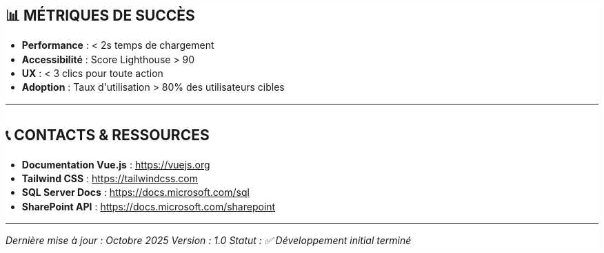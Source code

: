 ## 📊 MÉTRIQUES DE SUCCÈS

- **Performance** : < 2s temps de chargement
- **Accessibilité** : Score Lighthouse > 90
- **UX** : < 3 clics pour toute action
- **Adoption** : Taux d'utilisation > 80% des utilisateurs cibles

---

## 📞 CONTACTS & RESSOURCES

- **Documentation Vue.js** : https://vuejs.org
- **Tailwind CSS** : https://tailwindcss.com
- **SQL Server Docs** : https://docs.microsoft.com/sql
- **SharePoint API** : https://docs.microsoft.com/sharepoint

---

*Dernière mise à jour : Octobre 2025*
*Version : 1.0*
*Statut : ✅ Développement initial terminé*
